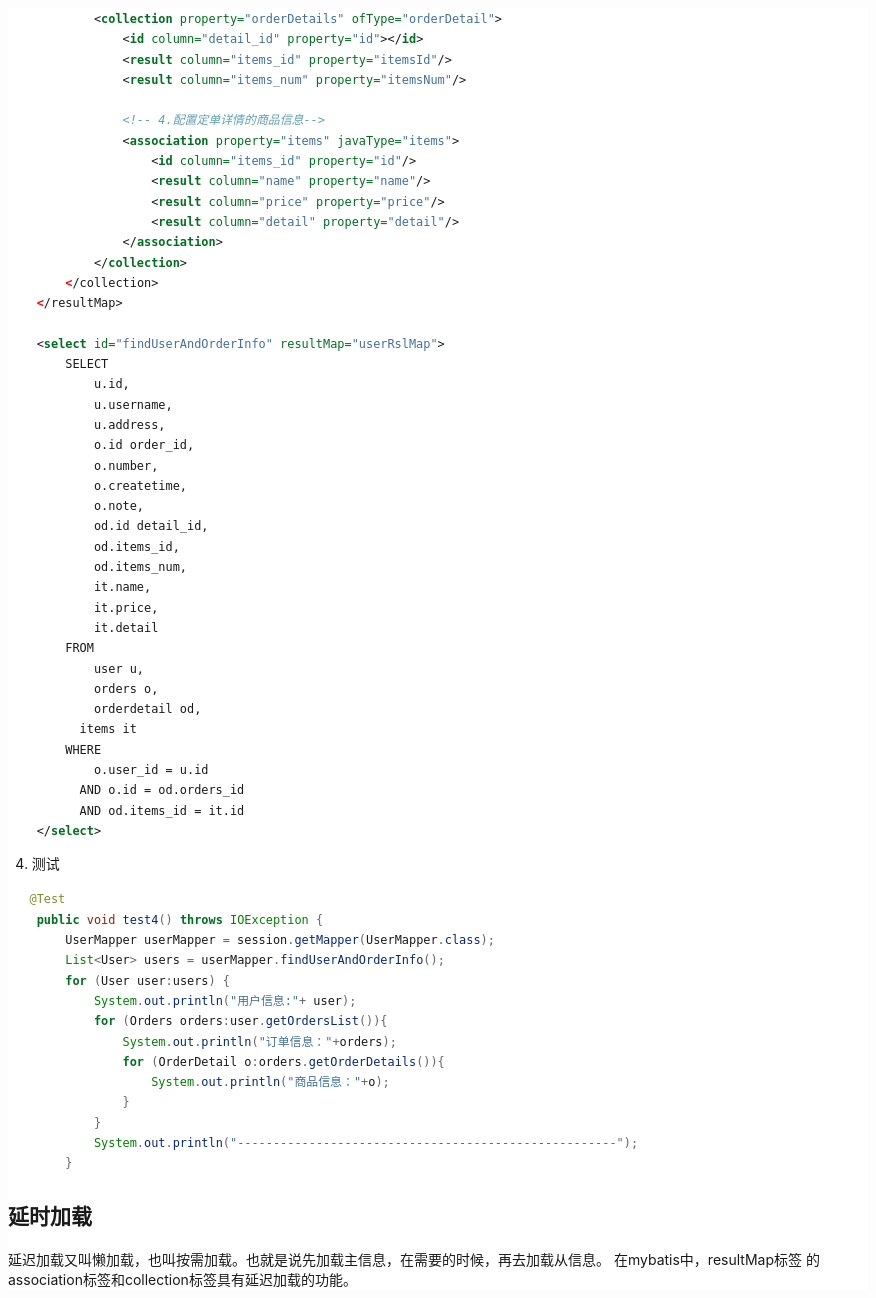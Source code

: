 ``` xml
            <collection property="orderDetails" ofType="orderDetail">
                <id column="detail_id" property="id"></id>
                <result column="items_id" property="itemsId"/>
                <result column="items_num" property="itemsNum"/>

                <!-- 4.配置定单详情的商品信息-->
                <association property="items" javaType="items">
                    <id column="items_id" property="id"/>
                    <result column="name" property="name"/>
                    <result column="price" property="price"/>
                    <result column="detail" property="detail"/>
                </association>
            </collection>
        </collection>
    </resultMap>

    <select id="findUserAndOrderInfo" resultMap="userRslMap">
        SELECT
            u.id,
            u.username,
            u.address,
            o.id order_id,
            o.number,
            o.createtime,
            o.note,
            od.id detail_id,
            od.items_id,
            od.items_num,
            it.name,
            it.price,
            it.detail
        FROM
            user u,
            orders o,
            orderdetail od,
          items it
        WHERE
            o.user_id = u.id
          AND o.id = od.orders_id
          AND od.items_id = it.id
    </select>
```
4. 测试
``` java
   @Test
    public void test4() throws IOException {
        UserMapper userMapper = session.getMapper(UserMapper.class);
        List<User> users = userMapper.findUserAndOrderInfo();
        for (User user:users) {
            System.out.println("用户信息:"+ user);
            for (Orders orders:user.getOrdersList()){
                System.out.println("订单信息："+orders);
                for (OrderDetail o:orders.getOrderDetails()){
                    System.out.println("商品信息："+o);
                }
            }
            System.out.println("-----------------------------------------------------");
        }
```
## 延时加载
延迟加载又叫懒加载，也叫按需加载。也就是说先加载主信息，在需要的时候，再去加载从信息。
在mybatis中，resultMap标签 的association标签和collection标签具有延迟加载的功能。  